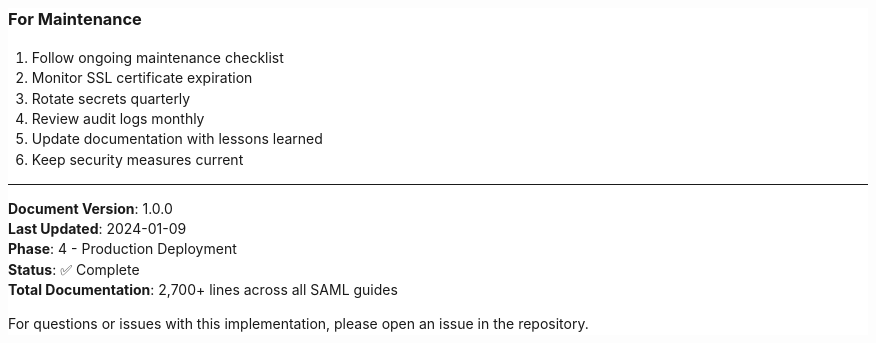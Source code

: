### For Maintenance

1. Follow ongoing maintenance checklist
2. Monitor SSL certificate expiration
3. Rotate secrets quarterly
4. Review audit logs monthly
5. Update documentation with lessons learned
6. Keep security measures current

---

**Document Version**: 1.0.0  
**Last Updated**: 2024-01-09  
**Phase**: 4 - Production Deployment  
**Status**: ✅ Complete  
**Total Documentation**: 2,700+ lines across all SAML guides

For questions or issues with this implementation, please open an issue in the repository.
